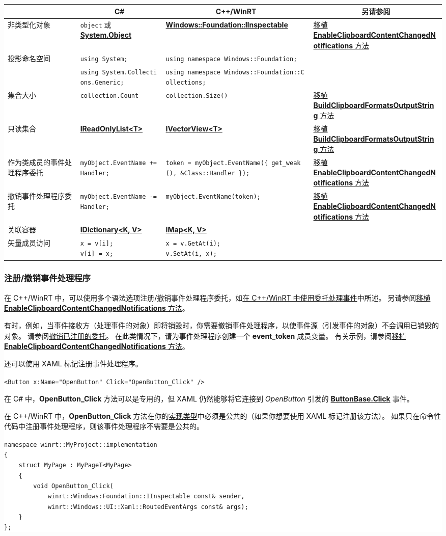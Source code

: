 ||C#|C++/WinRT|另请参阅|
|-|-|-|-|
|非类型化对象|`object` 或 [**System.Object**](/dotnet/api/system.object)|[**Windows::Foundation::IInspectable**](/windows/win32/api/inspectable/nn-inspectable-iinspectable)|[移植 **EnableClipboardContentChangedNotifications** 方法](/windows/uwp/cpp-and-winrt-apis/clipboard-to-winrt-from-csharp#enableclipboardcontentchangednotifications)|
|投影命名空间|`using System;`|`using namespace Windows::Foundation;`||
||`using System.Collections.Generic;`|`using namespace Windows::Foundation::Collections;`||
|集合大小|`collection.Count`|`collection.Size()`|[移植 **BuildClipboardFormatsOutputString** 方法](/windows/uwp/cpp-and-winrt-apis/clipboard-to-winrt-from-csharp#buildclipboardformatsoutputstring)|
|只读集合|[**IReadOnlyList\<T\>** ](/dotnet/api/system.collections.generic.ireadonlylist-1)|[**IVectorView\<T\>** ](/uwp/api/windows.foundation.collections.ivectorview-1)|[移植 **BuildClipboardFormatsOutputString** 方法](/windows/uwp/cpp-and-winrt-apis/clipboard-to-winrt-from-csharp#buildclipboardformatsoutputstring)|
|作为类成员的事件处理程序委托|`myObject.EventName += Handler;`|`token = myObject.EventName({ get_weak(), &Class::Handler });`|[移植 **EnableClipboardContentChangedNotifications** 方法](/windows/uwp/cpp-and-winrt-apis/clipboard-to-winrt-from-csharp#enableclipboardcontentchangednotifications)|
|撤销事件处理程序委托|`myObject.EventName -= Handler;`|`myObject.EventName(token);`|[移植 **EnableClipboardContentChangedNotifications** 方法](/windows/uwp/cpp-and-winrt-apis/clipboard-to-winrt-from-csharp#enableclipboardcontentchangednotifications)|
|关联容器|[**IDictionary\<K, V\>** ](/dotnet/api/system.collections.generic.idictionary-2)|[**IMap\<K, V\>** ](/uwp/api/windows.foundation.collections.imap-2)||
|矢量成员访问|`x = v[i];`<br>`v[i] = x;`|`x = v.GetAt(i);`<br>`v.SetAt(i, x);`||

### <a name="registerrevoke-an-event-handler"></a>注册/撤销事件处理程序

在 C++/WinRT 中，可以使用多个语法选项注册/撤销事件处理程序委托，如[在 C++/WinRT 中使用委托处理事件](/windows/uwp/cpp-and-winrt-apis/handle-events)中所述。 另请参阅[移植 **EnableClipboardContentChangedNotifications** 方法](/windows/uwp/cpp-and-winrt-apis/clipboard-to-winrt-from-csharp#enableclipboardcontentchangednotifications)。

有时，例如，当事件接收方（处理事件的对象）即将销毁时，你需要撤销事件处理程序，以使事件源（引发事件的对象）不会调用已销毁的对象。 请参阅[撤销已注册的委托](/windows/uwp/cpp-and-winrt-apis/handle-events#revoke-a-registered-delegate)。 在此类情况下，请为事件处理程序创建一个 **event_token** 成员变量。 有关示例，请参阅[移植 **EnableClipboardContentChangedNotifications** 方法](/windows/uwp/cpp-and-winrt-apis/clipboard-to-winrt-from-csharp#enableclipboardcontentchangednotifications)。

还可以使用 XAML 标记注册事件处理程序。

```xaml
<Button x:Name="OpenButton" Click="OpenButton_Click" />
```

在 C# 中，**OpenButton_Click** 方法可以是专用的，但 XAML 仍然能够将它连接到 *OpenButton* 引发的 [**ButtonBase.Click**](/uwp/api/windows.ui.xaml.controls.primitives.buttonbase.click) 事件。

在 C++/WinRT 中，**OpenButton_Click** 方法在你的[实现类型](/windows/uwp/cpp-and-winrt-apis/author-apis)中必须是公共的（如果你想要使用 XAML 标记注册该方法）。  如果只在命令性代码中注册事件处理程序，则该事件处理程序不需要是公共的。

```cppwinrt
namespace winrt::MyProject::implementation
{
    struct MyPage : MyPageT<MyPage>
    {
        void OpenButton_Click(
            winrt::Windows:Foundation::IInspectable const& sender,
            winrt::Windows::UI::Xaml::RoutedEventArgs const& args);
    }
};
```
